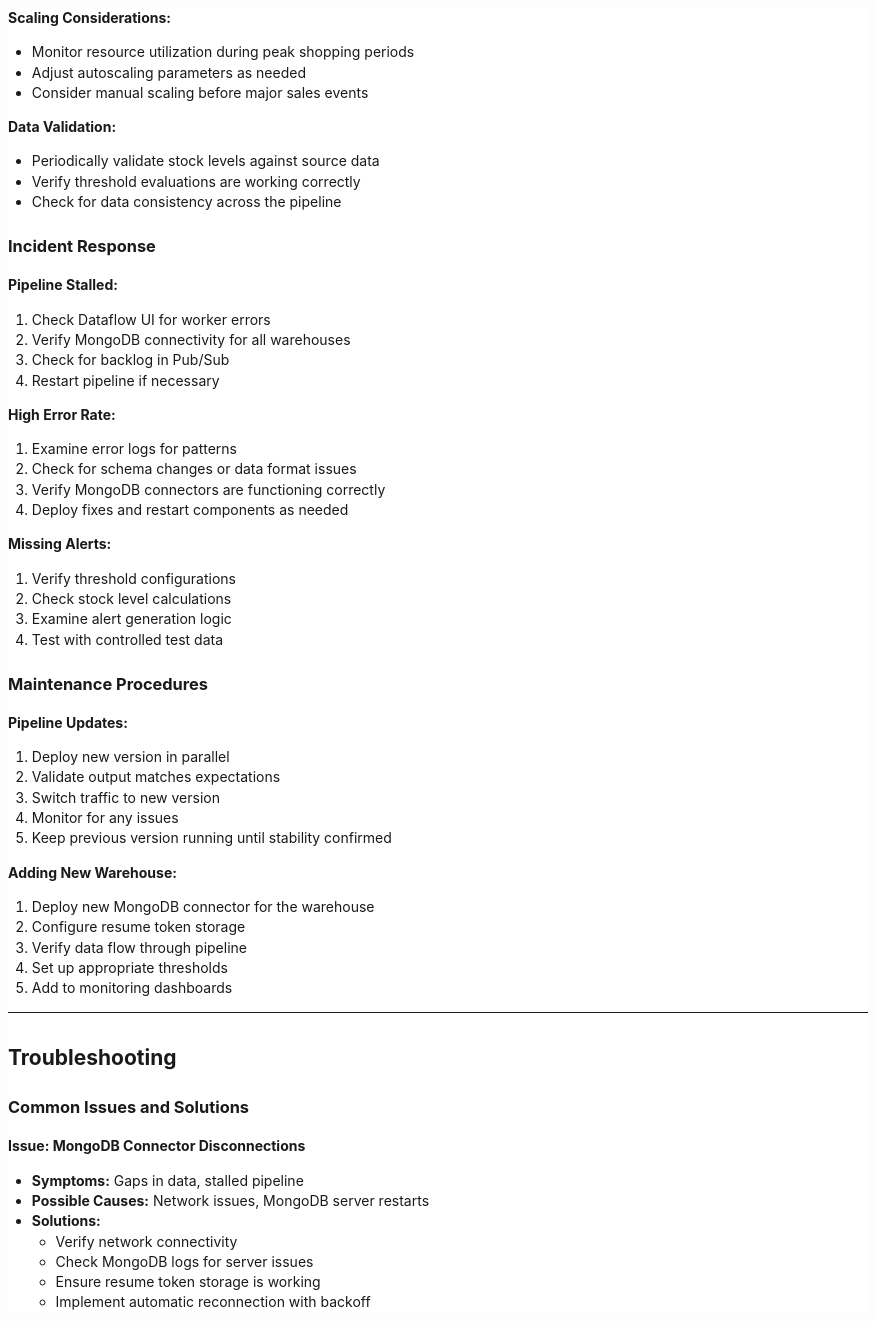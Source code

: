 **Scaling Considerations:**
- Monitor resource utilization during peak shopping periods
- Adjust autoscaling parameters as needed
- Consider manual scaling before major sales events

**Data Validation:**
- Periodically validate stock levels against source data
- Verify threshold evaluations are working correctly
- Check for data consistency across the pipeline

### Incident Response

**Pipeline Stalled:**
1. Check Dataflow UI for worker errors
2. Verify MongoDB connectivity for all warehouses
3. Check for backlog in Pub/Sub
4. Restart pipeline if necessary

**High Error Rate:**
1. Examine error logs for patterns
2. Check for schema changes or data format issues
3. Verify MongoDB connectors are functioning correctly
4. Deploy fixes and restart components as needed

**Missing Alerts:**
1. Verify threshold configurations
2. Check stock level calculations
3. Examine alert generation logic
4. Test with controlled test data

### Maintenance Procedures

**Pipeline Updates:**
1. Deploy new version in parallel
2. Validate output matches expectations
3. Switch traffic to new version
4. Monitor for any issues
5. Keep previous version running until stability confirmed

**Adding New Warehouse:**
1. Deploy new MongoDB connector for the warehouse
2. Configure resume token storage
3. Verify data flow through pipeline
4. Set up appropriate thresholds
5. Add to monitoring dashboards

---

## Troubleshooting

### Common Issues and Solutions

**Issue: MongoDB Connector Disconnections**
- **Symptoms:** Gaps in data, stalled pipeline
- **Possible Causes:** Network issues, MongoDB server restarts
- **Solutions:**
  - Verify network connectivity
  - Check MongoDB logs for server issues
  - Ensure resume token storage is working
  - Implement automatic reconnection with backoff
